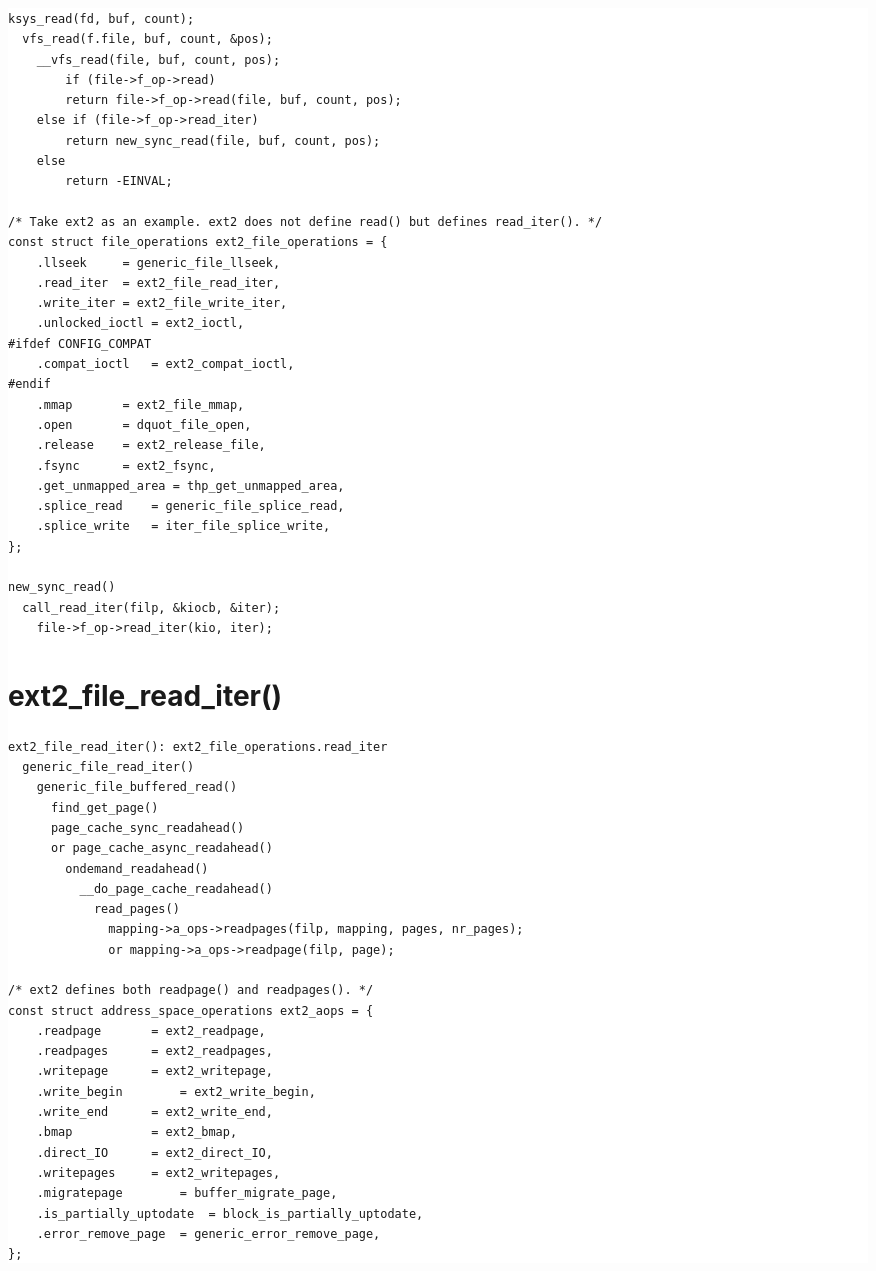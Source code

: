 
```
ksys_read(fd, buf, count);
  vfs_read(f.file, buf, count, &pos);
    __vfs_read(file, buf, count, pos);
    	if (file->f_op->read)
		return file->f_op->read(file, buf, count, pos);
	else if (file->f_op->read_iter)
		return new_sync_read(file, buf, count, pos);
	else
		return -EINVAL;

/* Take ext2 as an example. ext2 does not define read() but defines read_iter(). */
const struct file_operations ext2_file_operations = {
	.llseek		= generic_file_llseek,
	.read_iter	= ext2_file_read_iter,
	.write_iter	= ext2_file_write_iter,
	.unlocked_ioctl = ext2_ioctl,
#ifdef CONFIG_COMPAT
	.compat_ioctl	= ext2_compat_ioctl,
#endif
	.mmap		= ext2_file_mmap,
	.open		= dquot_file_open,
	.release	= ext2_release_file,
	.fsync		= ext2_fsync,
	.get_unmapped_area = thp_get_unmapped_area,
	.splice_read	= generic_file_splice_read,
	.splice_write	= iter_file_splice_write,
};

new_sync_read()
  call_read_iter(filp, &kiocb, &iter);
    file->f_op->read_iter(kio, iter);
```

# ext2_file_read_iter()
```
ext2_file_read_iter(): ext2_file_operations.read_iter
  generic_file_read_iter()
    generic_file_buffered_read()
      find_get_page()
      page_cache_sync_readahead()
      or page_cache_async_readahead()
        ondemand_readahead()
          __do_page_cache_readahead()
            read_pages()
              mapping->a_ops->readpages(filp, mapping, pages, nr_pages);
              or mapping->a_ops->readpage(filp, page);

/* ext2 defines both readpage() and readpages(). */
const struct address_space_operations ext2_aops = {
	.readpage		= ext2_readpage,
	.readpages		= ext2_readpages,
	.writepage		= ext2_writepage,
	.write_begin		= ext2_write_begin,
	.write_end		= ext2_write_end,
	.bmap			= ext2_bmap,
	.direct_IO		= ext2_direct_IO,
	.writepages		= ext2_writepages,
	.migratepage		= buffer_migrate_page,
	.is_partially_uptodate	= block_is_partially_uptodate,
	.error_remove_page	= generic_error_remove_page,
};
```